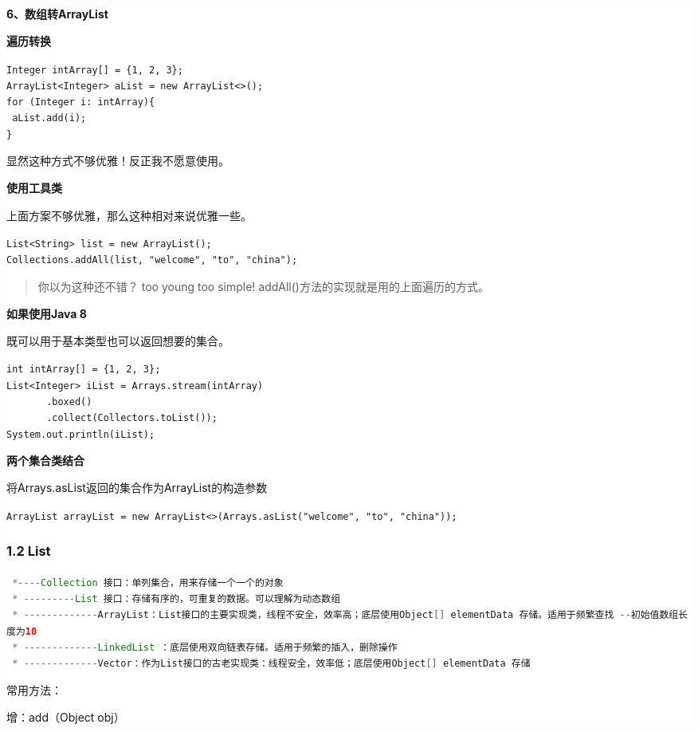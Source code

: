 **6、数组转ArrayList**

**遍历转换**

```
Integer intArray[] = {1, 2, 3};
ArrayList<Integer> aList = new ArrayList<>();
for (Integer i: intArray){
 aList.add(i);
}
```

显然这种方式不够优雅！反正我不愿意使用。

**使用工具类**

上面方案不够优雅，那么这种相对来说优雅一些。

```
List<String> list = new ArrayList();
Collections.addAll(list, "welcome", "to", "china");
```

> 你以为这种还不错？
> too young too simple!
> addAll()方法的实现就是用的上面遍历的方式。

**如果使用Java 8**

既可以用于基本类型也可以返回想要的集合。

```
int intArray[] = {1, 2, 3};
List<Integer> iList = Arrays.stream(intArray)
       .boxed()
       .collect(Collectors.toList());
System.out.println(iList);
```

**两个集合类结合**

将Arrays.asList返回的集合作为ArrayList的构造参数

```
ArrayList arrayList = new ArrayList<>(Arrays.asList("welcome", "to", "china"));
```

### 1.2 List

```java
 *----Collection 接口：单列集合，用来存储一个一个的对象
 * ---------List 接口：存储有序的，可重复的数据。可以理解为动态数组
 * -------------ArrayList：List接口的主要实现类，线程不安全，效率高；底层使用Object[] elementData 存储。适用于频繁查找 --初始值数组长度为10
 * -------------LinkedList ：底层使用双向链表存储。适用于频繁的插入，删除操作
 * -------------Vector：作为List接口的古老实现类：线程安全，效率低；底层使用Object[] elementData 存储
```

常用方法：

增：add（Object obj）
